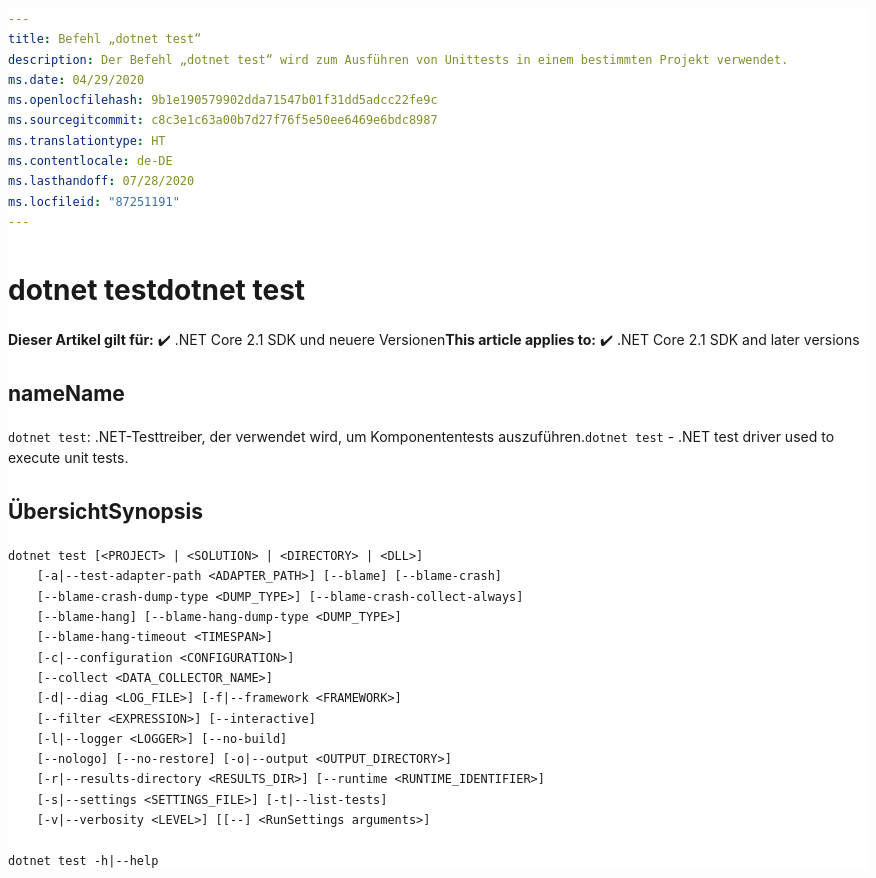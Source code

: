 ```yaml
---
title: Befehl „dotnet test“
description: Der Befehl „dotnet test“ wird zum Ausführen von Unittests in einem bestimmten Projekt verwendet.
ms.date: 04/29/2020
ms.openlocfilehash: 9b1e190579902dda71547b01f31dd5adcc22fe9c
ms.sourcegitcommit: c8c3e1c63a00b7d27f76f5e50ee6469e6bdc8987
ms.translationtype: HT
ms.contentlocale: de-DE
ms.lasthandoff: 07/28/2020
ms.locfileid: "87251191"
---
```

# <a name="dotnet-test"></a><span data-ttu-id="f9c82-103">dotnet test</span><span class="sxs-lookup"><span data-stu-id="f9c82-103">dotnet test</span></span>

<span data-ttu-id="f9c82-104">**Dieser Artikel gilt für:** ✔️ .NET Core 2.1 SDK und neuere Versionen</span><span class="sxs-lookup"><span data-stu-id="f9c82-104">**This article applies to:** ✔️ .NET Core 2.1 SDK and later versions</span></span>

## <a name="name"></a><span data-ttu-id="f9c82-105">name</span><span class="sxs-lookup"><span data-stu-id="f9c82-105">Name</span></span>

<span data-ttu-id="f9c82-106">`dotnet test`: .NET-Testtreiber, der verwendet wird, um Komponententests auszuführen.</span><span class="sxs-lookup"><span data-stu-id="f9c82-106">`dotnet test` - .NET test driver used to execute unit tests.</span></span>

## <a name="synopsis"></a><span data-ttu-id="f9c82-107">Übersicht</span><span class="sxs-lookup"><span data-stu-id="f9c82-107">Synopsis</span></span>

```dotnetcli
dotnet test [<PROJECT> | <SOLUTION> | <DIRECTORY> | <DLL>]
    [-a|--test-adapter-path <ADAPTER_PATH>] [--blame] [--blame-crash]
    [--blame-crash-dump-type <DUMP_TYPE>] [--blame-crash-collect-always]
    [--blame-hang] [--blame-hang-dump-type <DUMP_TYPE>]
    [--blame-hang-timeout <TIMESPAN>]
    [-c|--configuration <CONFIGURATION>]
    [--collect <DATA_COLLECTOR_NAME>]
    [-d|--diag <LOG_FILE>] [-f|--framework <FRAMEWORK>]
    [--filter <EXPRESSION>] [--interactive]
    [-l|--logger <LOGGER>] [--no-build]
    [--nologo] [--no-restore] [-o|--output <OUTPUT_DIRECTORY>]
    [-r|--results-directory <RESULTS_DIR>] [--runtime <RUNTIME_IDENTIFIER>]
    [-s|--settings <SETTINGS_FILE>] [-t|--list-tests]
    [-v|--verbosity <LEVEL>] [[--] <RunSettings arguments>]

dotnet test -h|--help
```

